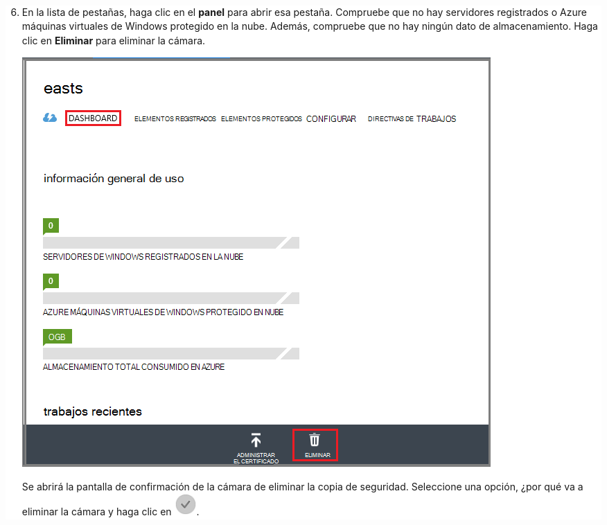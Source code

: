 6. En la lista de pestañas, haga clic en el **panel** para abrir esa pestaña. Compruebe que no hay servidores registrados o Azure máquinas virtuales de Windows protegido en la nube. Además, compruebe que no hay ningún dato de almacenamiento. Haga clic en **Eliminar** para eliminar la cámara.

    ![eliminar datos de copia de seguridad](./media/backup-azure-delete-vault/classic-portal-list-of-tabs-dashboard.png)

    Se abrirá la pantalla de confirmación de la cámara de eliminar la copia de seguridad. Seleccione una opción, ¿por qué va a eliminar la cámara y haga clic en ![marca de verificación](./media/backup-azure-delete-vault/checkmark.png). <br/>
